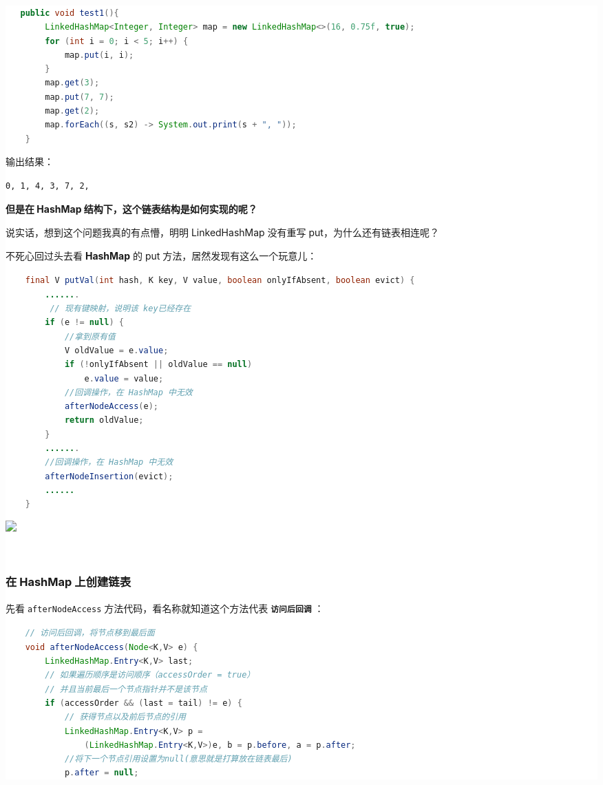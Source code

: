 ```java
   public void test1(){
        LinkedHashMap<Integer, Integer> map = new LinkedHashMap<>(16, 0.75f, true);
        for (int i = 0; i < 5; i++) {
            map.put(i, i);
        }
        map.get(3);
        map.put(7, 7);
        map.get(2);
        map.forEach((s, s2) -> System.out.print(s + ", "));
    }
```

输出结果：

```
0, 1, 4, 3, 7, 2, 
```

**但是在 HashMap 结构下，这个链表结构是如何实现的呢？**

说实话，想到这个问题我真的有点懵，明明 LinkedHashMap 没有重写 put，为什么还有链表相连呢？

不死心回过头去看 **HashMap** 的 put 方法，居然发现有这么一个玩意儿：

```java
    final V putVal(int hash, K key, V value, boolean onlyIfAbsent, boolean evict) {
        .......
         // 现有键映射，说明该 key已经存在
        if (e != null) {
            //拿到原有值
            V oldValue = e.value;
            if (!onlyIfAbsent || oldValue == null)
                e.value = value;
            //回调操作，在 HashMap 中无效
            afterNodeAccess(e);
            return oldValue;
        }
        .......
        //回调操作，在 HashMap 中无效
        afterNodeInsertion(evict);
        ......
    }
```

![](http://shiva.oss-cn-hangzhou.aliyuncs.com/emo/哈哈没想到吧.jpg)





<br>

### <span id="t32">在 HashMap 上创建链表</span>

先看 `afterNodeAccess` 方法代码，看名称就知道这个方法代表 **`访问后回调`** ：

```java
    // 访问后回调，将节点移到最后面
    void afterNodeAccess(Node<K,V> e) {
        LinkedHashMap.Entry<K,V> last;
        // 如果遍历顺序是访问顺序（accessOrder = true）
        // 并且当前最后一个节点指针并不是该节点
        if (accessOrder && (last = tail) != e) {
            // 获得节点以及前后节点的引用
            LinkedHashMap.Entry<K,V> p = 
                (LinkedHashMap.Entry<K,V>)e, b = p.before, a = p.after;
            //将下一个节点引用设置为null(意思就是打算放在链表最后)
            p.after = null;

```